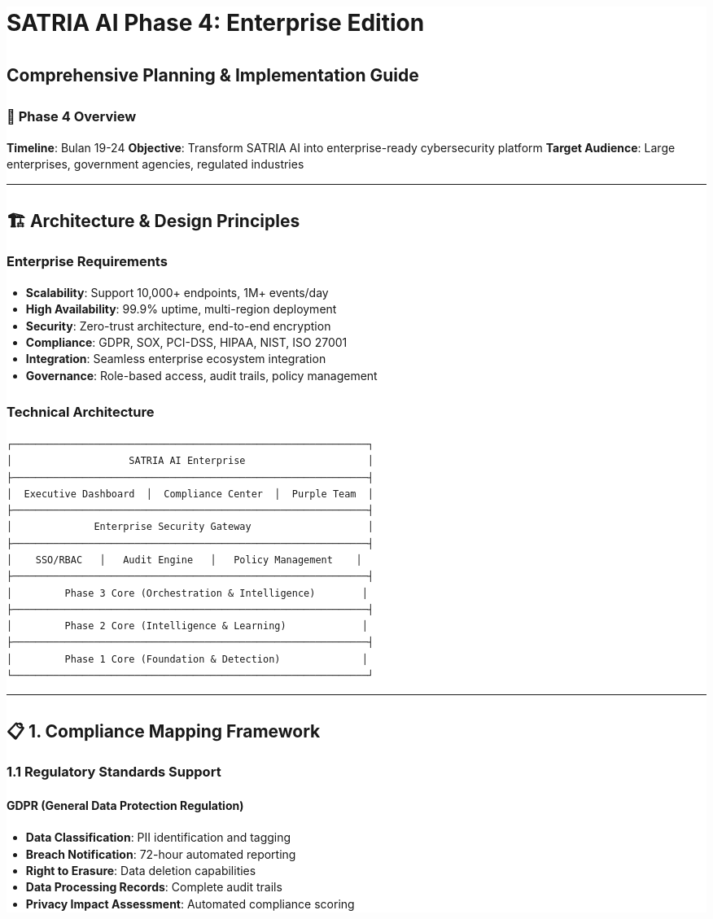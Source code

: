 # SATRIA AI Phase 4: Enterprise Edition
## Comprehensive Planning & Implementation Guide

### 🎯 **Phase 4 Overview**
**Timeline**: Bulan 19-24
**Objective**: Transform SATRIA AI into enterprise-ready cybersecurity platform
**Target Audience**: Large enterprises, government agencies, regulated industries

---

## 🏗️ **Architecture & Design Principles**

### Enterprise Requirements
- **Scalability**: Support 10,000+ endpoints, 1M+ events/day
- **High Availability**: 99.9% uptime, multi-region deployment
- **Security**: Zero-trust architecture, end-to-end encryption
- **Compliance**: GDPR, SOX, PCI-DSS, HIPAA, NIST, ISO 27001
- **Integration**: Seamless enterprise ecosystem integration
- **Governance**: Role-based access, audit trails, policy management

### Technical Architecture
```
┌─────────────────────────────────────────────────────────────┐
│                    SATRIA AI Enterprise                     │
├─────────────────────────────────────────────────────────────┤
│  Executive Dashboard  │  Compliance Center  │  Purple Team  │
├─────────────────────────────────────────────────────────────┤
│              Enterprise Security Gateway                    │
├─────────────────────────────────────────────────────────────┤
│    SSO/RBAC   │   Audit Engine   │   Policy Management    │
├─────────────────────────────────────────────────────────────┤
│         Phase 3 Core (Orchestration & Intelligence)        │
├─────────────────────────────────────────────────────────────┤
│         Phase 2 Core (Intelligence & Learning)             │
├─────────────────────────────────────────────────────────────┤
│         Phase 1 Core (Foundation & Detection)              │
└─────────────────────────────────────────────────────────────┘
```

---

## 📋 **1. Compliance Mapping Framework**

### 1.1 Regulatory Standards Support
#### GDPR (General Data Protection Regulation)
- **Data Classification**: PII identification and tagging
- **Breach Notification**: 72-hour automated reporting
- **Right to Erasure**: Data deletion capabilities
- **Data Processing Records**: Complete audit trails
- **Privacy Impact Assessment**: Automated compliance scoring
